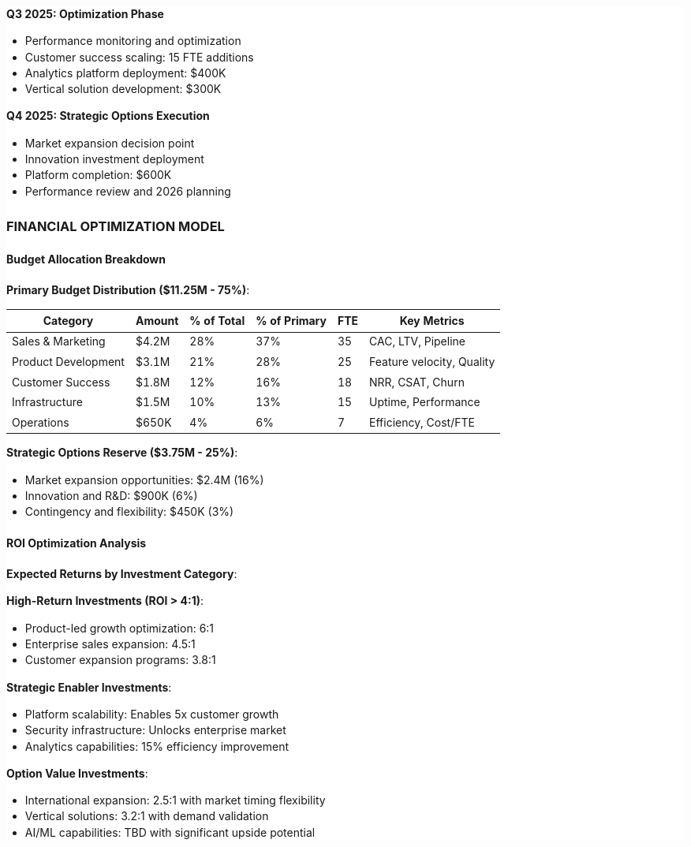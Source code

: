 **Q3 2025: Optimization Phase**

- Performance monitoring and optimization
- Customer success scaling: 15 FTE additions
- Analytics platform deployment: $400K
- Vertical solution development: $300K

**Q4 2025: Strategic Options Execution**

- Market expansion decision point
- Innovation investment deployment
- Platform completion: $600K
- Performance review and 2026 planning

### FINANCIAL OPTIMIZATION MODEL

#### Budget Allocation Breakdown

**Primary Budget Distribution ($11.25M - 75%)**:

| Category            | Amount | % of Total | % of Primary | FTE | Key Metrics               |
| ------------------- | ------ | ---------- | ------------ | --- | ------------------------- |
| Sales & Marketing   | $4.2M  | 28%        | 37%          | 35  | CAC, LTV, Pipeline        |
| Product Development | $3.1M  | 21%        | 28%          | 25  | Feature velocity, Quality |
| Customer Success    | $1.8M  | 12%        | 16%          | 18  | NRR, CSAT, Churn          |
| Infrastructure      | $1.5M  | 10%        | 13%          | 15  | Uptime, Performance       |
| Operations          | $650K  | 4%         | 6%           | 7   | Efficiency, Cost/FTE      |

**Strategic Options Reserve ($3.75M - 25%)**:

- Market expansion opportunities: $2.4M (16%)
- Innovation and R&D: $900K (6%)
- Contingency and flexibility: $450K (3%)

#### ROI Optimization Analysis

**Expected Returns by Investment Category**:

**High-Return Investments (ROI > 4:1)**:

- Product-led growth optimization: 6:1
- Enterprise sales expansion: 4.5:1
- Customer expansion programs: 3.8:1

**Strategic Enabler Investments**:

- Platform scalability: Enables 5x customer growth
- Security infrastructure: Unlocks enterprise market
- Analytics capabilities: 15% efficiency improvement

**Option Value Investments**:

- International expansion: 2.5:1 with market timing flexibility
- Vertical solutions: 3.2:1 with demand validation
- AI/ML capabilities: TBD with significant upside potential
